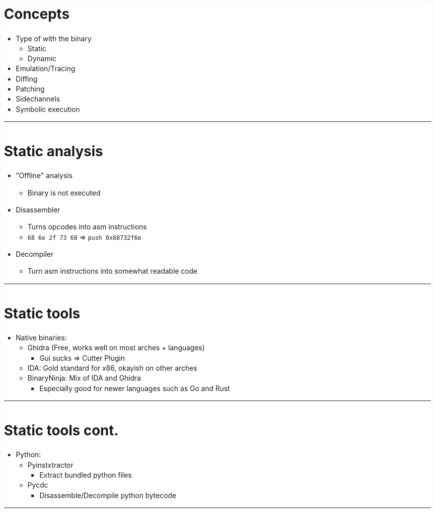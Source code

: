
# **Concepts**

- Type of with the binary
  - Static
  - Dynamic
- Emulation/Tracing
- Diffing
- Patching
- Sidechannels
- Symbolic execution

---

# **Static analysis**

- "Offline" analysis

  - Binary is not executed

- Disassembler

  - Turns opcodes into asm instructions
  - `68 6e 2f 73 68` => `push 0x68732f6e`

- Decompiler

  - Turn asm instructions into somewhat readable code

---

# **Static tools**

- Native binaries:
  - Ghidra (Free, works well on most arches + languages)
    - Gui sucks => Cutter Plugin
  - IDA: Gold standard for x86, okayish on other arches
  - BinaryNinja: Mix of IDA and Ghidra
    - Especially good for newer languages such as Go and Rust

---

# **Static tools cont.**

- Python:
  - Pyinstxtractor
    - Extract bundled python files
  - Pycdc
    - Disassemble/Decompile python bytecode

---
